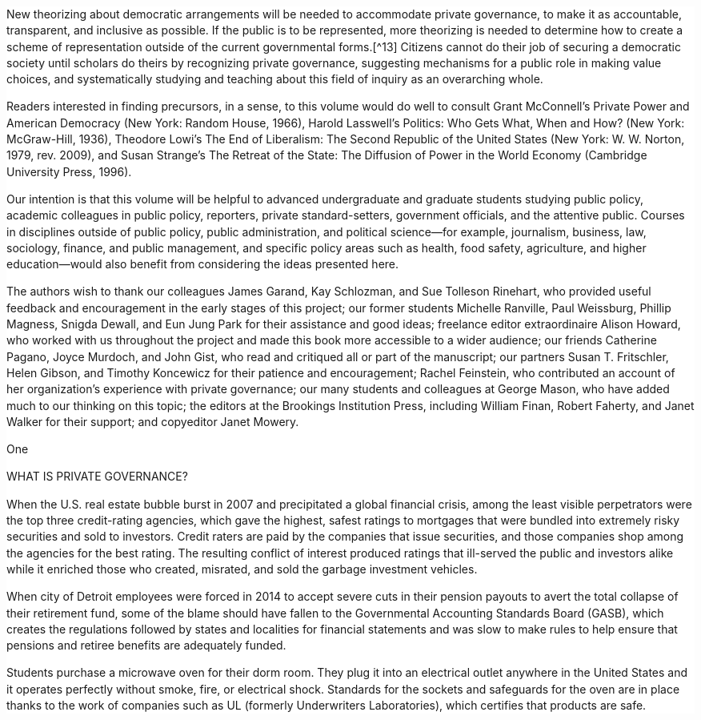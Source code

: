 New theorizing about democratic arrangements will be needed to accommodate private governance, to make it as accountable, transparent, and inclusive as possible. If the public is to be represented, more theorizing is needed to determine how to create a scheme of representation outside of the current governmental forms.[^13] Citizens cannot do their job of securing a democratic society until scholars do theirs by recognizing private governance, suggesting mechanisms for a public role in making value choices, and systematically studying and teaching about this field of inquiry as an overarching whole.

Readers interested in finding precursors, in a sense, to this volume would do well to consult Grant McConnell’s Private Power and American Democracy (New York: Random House, 1966), Harold Lasswell’s Politics: Who Gets What, When and How? (New York: McGraw-Hill, 1936), Theodore Lowi’s The End of Liberalism: The Second Republic of the United States (New York: W. W. Norton, 1979, rev. 2009), and Susan Strange’s The Retreat of the State: The Diffusion of Power in the World Economy (Cambridge University Press, 1996).

Our intention is that this volume will be helpful to advanced undergraduate and graduate students studying public policy, academic colleagues in public policy, reporters, private standard-setters, government officials, and the attentive public. Courses in disciplines outside of public policy, public administration, and political science—for example, journalism, business, law, sociology, finance, and public management, and specific policy areas such as health, food safety, agriculture, and higher education—would also benefit from considering the ideas presented here.

The authors wish to thank our colleagues James Garand, Kay Schlozman, and Sue Tolleson Rinehart, who provided useful feedback and encouragement in the early stages of this project; our former students Michelle Ranville, Paul Weissburg, Phillip Magness, Snigda Dewall, and Eun Jung Park for their assistance and good ideas; freelance editor extraordinaire Alison Howard, who worked with us throughout the project and made this book more accessible to a wider audience; our friends Catherine Pagano, Joyce Murdoch, and John Gist, who read and critiqued all or part of the manuscript; our partners Susan T. Fritschler, Helen Gibson, and Timothy Koncewicz for their patience and encouragement; Rachel Feinstein, who contributed an account of her organization’s experience with private governance; our many students and colleagues at George Mason, who have added much to our thinking on this topic; the editors at the Brookings Institution Press, including William Finan, Robert Faherty, and Janet Walker for their support; and copyeditor Janet Mowery.   

One

WHAT IS PRIVATE GOVERNANCE?

When the U.S. real estate bubble burst in 2007 and precipitated a global financial crisis, among the least visible perpetrators were the top three credit-rating agencies, which gave the highest, safest ratings to mortgages that were bundled into extremely risky securities and sold to investors. Credit raters are paid by the companies that issue securities, and those companies shop among the agencies for the best rating. The resulting conflict of interest produced ratings that ill-served the public and investors alike while it enriched those who created, misrated, and sold the garbage investment vehicles.

When city of Detroit employees were forced in 2014 to accept severe cuts in their pension payouts to avert the total collapse of their retirement fund, some of the blame should have fallen to the Governmental Accounting Standards Board (GASB), which creates the regulations followed by states and localities for financial statements and was slow to make rules to help ensure that pensions and retiree benefits are adequately funded.

Students purchase a microwave oven for their dorm room. They plug it into an electrical outlet anywhere in the United States and it operates perfectly without smoke, fire, or electrical shock. Standards for the sockets and safeguards for the oven are in place thanks to the work of companies such as UL (formerly Underwriters Laboratories), which certifies that products are safe.
